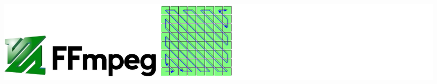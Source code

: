 <img src="ffmpeg.assets/1570016245818.png" alt="1570016245818" style="zoom:30%;" /> <img src="ffmpeg.assets/1570016309128.png" alt="1570016309128" style="zoom:15%;" />
